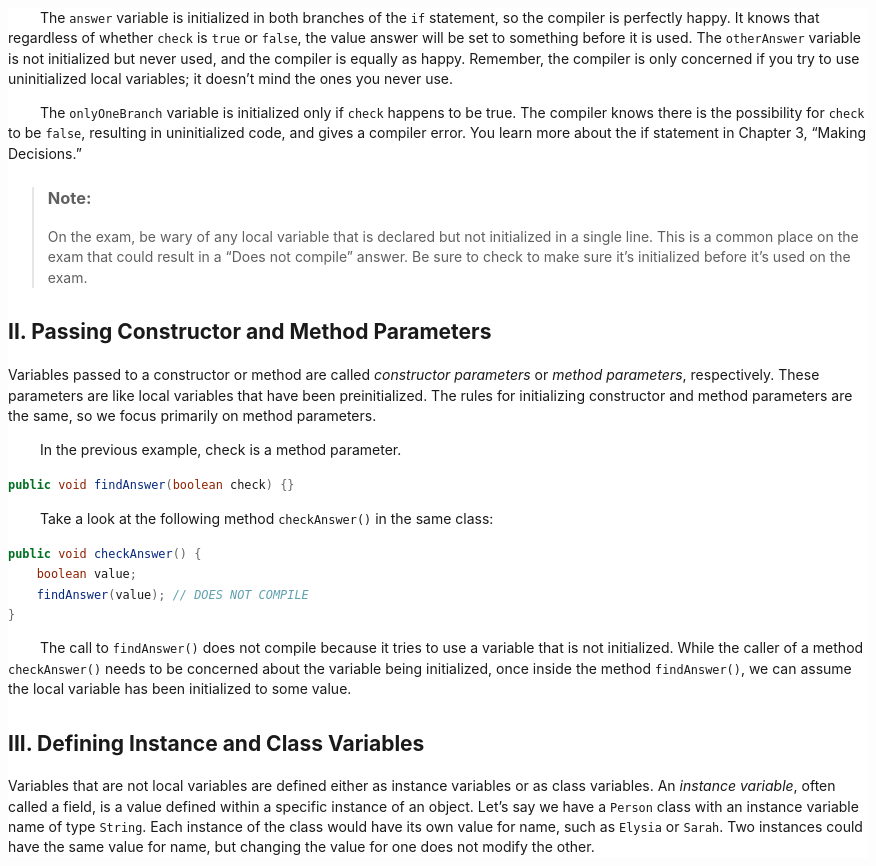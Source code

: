&emsp;&emsp;
The `answer` variable is initialized in both branches of the `if` statement, so the 
compiler is perfectly happy. It knows that regardless of whether `check` is `true` or `false`, the
value answer will be set to something before it is used. The `otherAnswer` variable is not
initialized but never used, and the compiler is equally as happy. Remember, the compiler is
only concerned if you try to use uninitialized local variables; it doesn’t mind the ones you
never use. <br />

&emsp;&emsp;
The `onlyOneBranch` variable is initialized only if `check` happens to be true. The compiler
knows there is the possibility for `check` to be `false`, resulting in uninitialized code, and gives a
compiler error. You learn more about the if statement in Chapter 3, “Making Decisions.”

> ### Note:
> On the exam, be wary of any local variable that is declared but not 
initialized in a single line. This is a common place on the exam that could result
in a “Does not compile” answer. Be sure to check to make sure it’s initialized 
before it’s used on the exam.

## II. Passing Constructor and Method Parameters

Variables passed to a constructor or method are called _constructor parameters_ or _method
parameters_, respectively. These parameters are like local variables that have been 
preinitialized. The rules for initializing constructor and method parameters are the same, so we
focus primarily on method parameters. <br />

&emsp;&emsp;
In the previous example, check is a method parameter.

```java
public void findAnswer(boolean check) {}
```

&emsp;&emsp;
Take a look at the following method `checkAnswer()` in the same class:

```java
public void checkAnswer() {
    boolean value;
    findAnswer(value); // DOES NOT COMPILE
}
```

&emsp;&emsp;
The call to `findAnswer()` does not compile because it tries to use a variable that is not
initialized. While the caller of a method `checkAnswer()` needs to be concerned about the
variable being initialized, once inside the method `findAnswer()`, we can assume the local
variable has been initialized to some value.

## III. Defining Instance and Class Variables

Variables that are not local variables are defined either as instance variables or as class 
variables. An _instance variable_, often called a field, is a value defined within a specific instance of
an object. Let’s say we have a `Person` class with an instance variable name of type `String`.
Each instance of the class would have its own value for name, such as `Elysia` or `Sarah`.
Two instances could have the same value for name, but changing the value for one does not
modify the other. <br />
